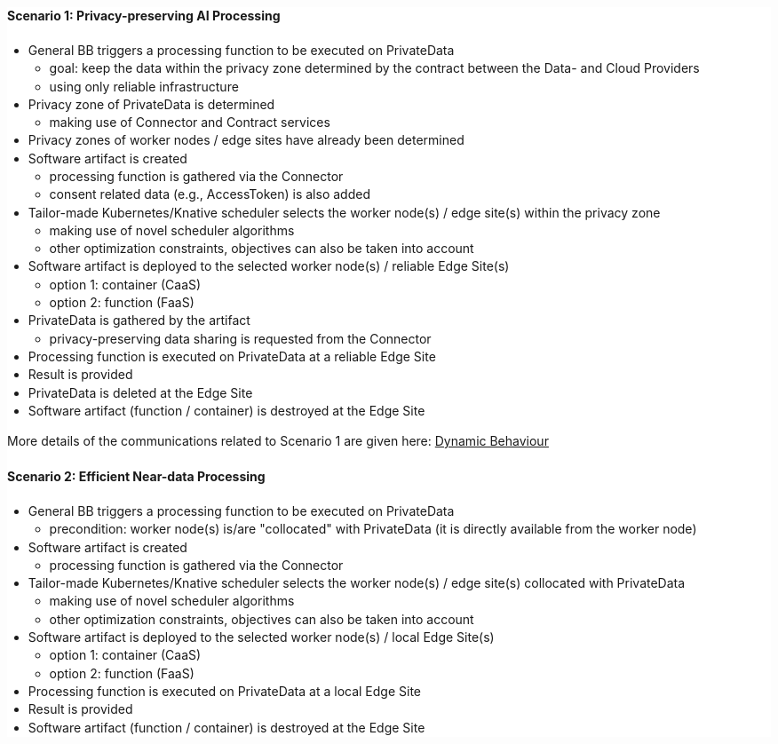 #### Scenario 1: Privacy-preserving AI Processing
  - General BB triggers a processing function to be executed on
    PrivateData
    - goal: keep the data within the privacy zone determined by the
      contract between the Data- and Cloud Providers
    - using only reliable infrastructure
  - Privacy zone of PrivateData is determined
    - making use of Connector and Contract services
  - Privacy zones of worker nodes / edge sites have already been
    determined
  - Software artifact is created
    - processing function is gathered via the Connector
    - consent related data (e.g., AccessToken) is also added
  - Tailor-made Kubernetes/Knative scheduler selects the worker
    node(s) / edge site(s) within the privacy zone
    - making use of novel scheduler algorithms
    - other optimization constraints, objectives can also be taken
      into account
  - Software artifact is deployed to the selected worker node(s) /
    reliable Edge Site(s)
    - option 1: container (CaaS)
    - option 2: function (FaaS)
  - PrivateData is gathered by the artifact
    - privacy-preserving data sharing is requested from the Connector
  - Processing function is executed on PrivateData at a reliable Edge
    Site
  - Result is provided
  - PrivateData is deleted at the Edge Site
  - Software artifact (function / container) is destroyed at the Edge
    Site

More details of the communications related to Scenario 1 are given
here: [Dynamic Behaviour](#dynamic-behaviour)

#### Scenario 2: Efficient Near-data Processing
  - General BB triggers a processing function to be executed on
    PrivateData
    - precondition: worker node(s) is/are "collocated" with
      PrivateData (it is directly available from the worker node)
  - Software artifact is created
    - processing function is gathered via the Connector
  - Tailor-made Kubernetes/Knative scheduler selects the worker
    node(s) / edge site(s) collocated with PrivateData
    - making use of novel scheduler algorithms
    - other optimization constraints, objectives can also be taken
      into account
  - Software artifact is deployed to the selected worker node(s) /
    local Edge Site(s)
    - option 1: container (CaaS)
    - option 2: function (FaaS)
  - Processing function is executed on PrivateData at a local Edge
    Site
  - Result is provided
  - Software artifact (function / container) is destroyed at the Edge
    Site
